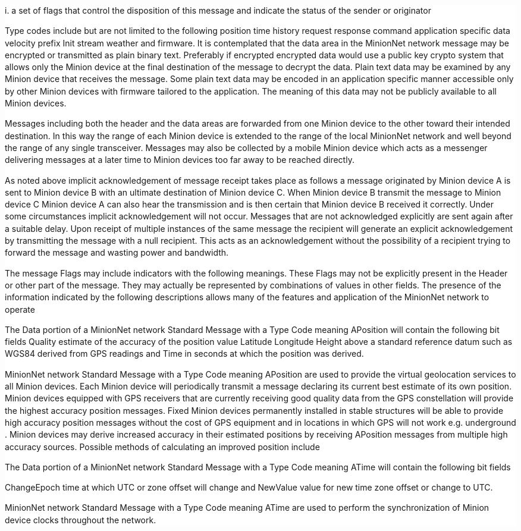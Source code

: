 i. a set of flags that control the disposition of this message and indicate the status of the sender or originator 

Type codes include but are not limited to the following position time history request response command application specific data velocity prefix Init stream weather and firmware. It is contemplated that the data area in the MinionNet network message may be encrypted or transmitted as plain binary text. Preferably if encrypted encrypted data would use a public key crypto system that allows only the Minion device at the final destination of the message to decrypt the data. Plain text data may be examined by any Minion device that receives the message. Some plain text data may be encoded in an application specific manner accessible only by other Minion devices with firmware tailored to the application. The meaning of this data may not be publicly available to all Minion devices.

Messages including both the header and the data areas are forwarded from one Minion device to the other toward their intended destination. In this way the range of each Minion device is extended to the range of the local MinionNet network and well beyond the range of any single transceiver. Messages may also be collected by a mobile Minion device which acts as a messenger delivering messages at a later time to Minion devices too far away to be reached directly.

As noted above implicit acknowledgement of message receipt takes place as follows a message originated by Minion device A is sent to Minion device B with an ultimate destination of Minion device C. When Minion device B transmit the message to Minion device C Minion device A can also hear the transmission and is then certain that Minion device B received it correctly. Under some circumstances implicit acknowledgement will not occur. Messages that are not acknowledged explicitly are sent again after a suitable delay. Upon receipt of multiple instances of the same message the recipient will generate an explicit acknowledgement by transmitting the message with a null recipient. This acts as an acknowledgement without the possibility of a recipient trying to forward the message and wasting power and bandwidth.

The message Flags may include indicators with the following meanings. These Flags may not be explicitly present in the Header or other part of the message. They may actually be represented by combinations of values in other fields. The presence of the information indicated by the following descriptions allows many of the features and application of the MinionNet network to operate 

The Data portion of a MinionNet network Standard Message with a Type Code meaning APosition will contain the following bit fields Quality estimate of the accuracy of the position value Latitude Longitude Height above a standard reference datum such as WGS84 derived from GPS readings and Time in seconds at which the position was derived.

MinionNet network Standard Message with a Type Code meaning APosition are used to provide the virtual geolocation services to all Minion devices. Each Minion device will periodically transmit a message declaring its current best estimate of its own position. Minion devices equipped with GPS receivers that are currently receiving good quality data from the GPS constellation will provide the highest accuracy position messages. Fixed Minion devices permanently installed in stable structures will be able to provide high accuracy position messages without the cost of GPS equipment and in locations in which GPS will not work e.g. underground . Minion devices may derive increased accuracy in their estimated positions by receiving APosition messages from multiple high accuracy sources. Possible methods of calculating an improved position include 

The Data portion of a MinionNet network Standard Message with a Type Code meaning ATime will contain the following bit fields 

ChangeEpoch time at which UTC or zone offset will change and NewValue value for new time zone offset or change to UTC.

MinionNet network Standard Message with a Type Code meaning ATime are used to perform the synchronization of Minion device clocks throughout the network.
